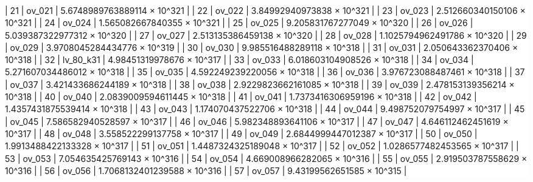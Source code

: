 | 21 | ov_021 | 5.6748989763889114 × 10^321 |
| 22 | ov_022 | 3.84992940973838 × 10^321 |
| 23 | ov_023 | 2.512660340150106 × 10^321 |
| 24 | ov_024 | 1.565082667840355 × 10^321 |
| 25 | ov_025 | 9.205831767277049 × 10^320 |
| 26 | ov_026 | 5.039387322977312 × 10^320 |
| 27 | ov_027 | 2.513135386459138 × 10^320 |
| 28 | ov_028 | 1.1025794962491786 × 10^320 |
| 29 | ov_029 | 3.9708045284434776 × 10^319 |
| 30 | ov_030 | 9.985516488289118 × 10^318 |
| 31 | ov_031 | 2.050643362370406 × 10^318 |
| 32 | lv_80_k31 | 4.98451319978676 × 10^317 |
| 33 | ov_033 | 6.018603104908526 × 10^318 |
| 34 | ov_034 | 5.271607034486012 × 10^318 |
| 35 | ov_035 | 4.592249239220056 × 10^318 |
| 36 | ov_036 | 3.976723088487461 × 10^318 |
| 37 | ov_037 | 3.421433686244189 × 10^318 |
| 38 | ov_038 | 2.9229823662161085 × 10^318 |
| 39 | ov_039 | 2.478153139356214 × 10^318 |
| 40 | ov_040 | 2.0839009594611445 × 10^318 |
| 41 | ov_041 | 1.7373416306959196 × 10^318 |
| 42 | ov_042 | 1.4357431875539414 × 10^318 |
| 43 | ov_043 | 1.174070437522706 × 10^318 |
| 44 | ov_044 | 9.498752079754997 × 10^317 |
| 45 | ov_045 | 7.586582940528597 × 10^317 |
| 46 | ov_046 | 5.982348893641106 × 10^317 |
| 47 | ov_047 | 4.646112462451619 × 10^317 |
| 48 | ov_048 | 3.558522299137758 × 10^317 |
| 49 | ov_049 | 2.6844999447012387 × 10^317 |
| 50 | ov_050 | 1.9913488422133328 × 10^317 |
| 51 | ov_051 | 1.4487324325189048 × 10^317 |
| 52 | ov_052 | 1.0286577482453565 × 10^317 |
| 53 | ov_053 | 7.054635425769143 × 10^316 |
| 54 | ov_054 | 4.669008966282065 × 10^316 |
| 55 | ov_055 | 2.919503787558629 × 10^316 |
| 56 | ov_056 | 1.7068132401239588 × 10^316 |
| 57 | ov_057 | 9.43199562651585 × 10^315 |